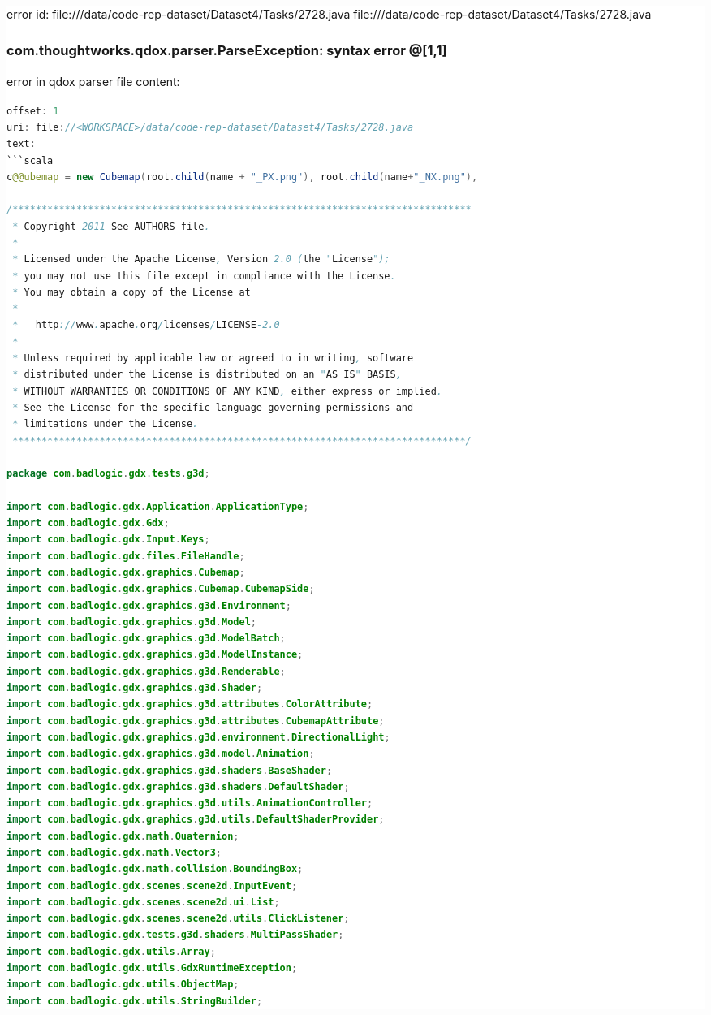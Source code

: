 error id: file://<WORKSPACE>/data/code-rep-dataset/Dataset4/Tasks/2728.java
file://<WORKSPACE>/data/code-rep-dataset/Dataset4/Tasks/2728.java
### com.thoughtworks.qdox.parser.ParseException: syntax error @[1,1]

error in qdox parser
file content:
```java
offset: 1
uri: file://<WORKSPACE>/data/code-rep-dataset/Dataset4/Tasks/2728.java
text:
```scala
c@@ubemap = new Cubemap(root.child(name + "_PX.png"), root.child(name+"_NX.png"),

/*******************************************************************************
 * Copyright 2011 See AUTHORS file.
 * 
 * Licensed under the Apache License, Version 2.0 (the "License");
 * you may not use this file except in compliance with the License.
 * You may obtain a copy of the License at
 * 
 *   http://www.apache.org/licenses/LICENSE-2.0
 * 
 * Unless required by applicable law or agreed to in writing, software
 * distributed under the License is distributed on an "AS IS" BASIS,
 * WITHOUT WARRANTIES OR CONDITIONS OF ANY KIND, either express or implied.
 * See the License for the specific language governing permissions and
 * limitations under the License.
 ******************************************************************************/

package com.badlogic.gdx.tests.g3d;

import com.badlogic.gdx.Application.ApplicationType;
import com.badlogic.gdx.Gdx;
import com.badlogic.gdx.Input.Keys;
import com.badlogic.gdx.files.FileHandle;
import com.badlogic.gdx.graphics.Cubemap;
import com.badlogic.gdx.graphics.Cubemap.CubemapSide;
import com.badlogic.gdx.graphics.g3d.Environment;
import com.badlogic.gdx.graphics.g3d.Model;
import com.badlogic.gdx.graphics.g3d.ModelBatch;
import com.badlogic.gdx.graphics.g3d.ModelInstance;
import com.badlogic.gdx.graphics.g3d.Renderable;
import com.badlogic.gdx.graphics.g3d.Shader;
import com.badlogic.gdx.graphics.g3d.attributes.ColorAttribute;
import com.badlogic.gdx.graphics.g3d.attributes.CubemapAttribute;
import com.badlogic.gdx.graphics.g3d.environment.DirectionalLight;
import com.badlogic.gdx.graphics.g3d.model.Animation;
import com.badlogic.gdx.graphics.g3d.shaders.BaseShader;
import com.badlogic.gdx.graphics.g3d.shaders.DefaultShader;
import com.badlogic.gdx.graphics.g3d.utils.AnimationController;
import com.badlogic.gdx.graphics.g3d.utils.DefaultShaderProvider;
import com.badlogic.gdx.math.Quaternion;
import com.badlogic.gdx.math.Vector3;
import com.badlogic.gdx.math.collision.BoundingBox;
import com.badlogic.gdx.scenes.scene2d.InputEvent;
import com.badlogic.gdx.scenes.scene2d.ui.List;
import com.badlogic.gdx.scenes.scene2d.utils.ClickListener;
import com.badlogic.gdx.tests.g3d.shaders.MultiPassShader;
import com.badlogic.gdx.utils.Array;
import com.badlogic.gdx.utils.GdxRuntimeException;
import com.badlogic.gdx.utils.ObjectMap;
import com.badlogic.gdx.utils.StringBuilder;

```